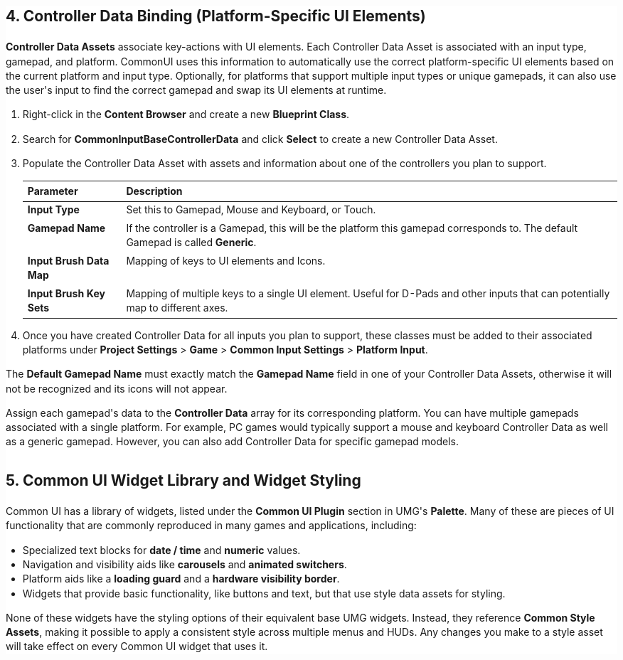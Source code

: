 ## 4\. Controller Data Binding (Platform-Specific UI Elements)

**Controller Data Assets** associate key-actions with UI elements. Each Controller Data Asset is associated with an input type, gamepad, and platform. CommonUI uses this information to automatically use the correct platform-specific UI elements based on the current platform and input type. Optionally, for platforms that support multiple input types or unique gamepads, it can also use the user's input to find the correct gamepad and swap its UI elements at runtime.

1.  Right-click in the **Content Browser** and create a new **Blueprint Class**.
    
2.  Search for **CommonInputBaseControllerData** and click **Select** to create a new Controller Data Asset.
    
3.  Populate the Controller Data Asset with assets and information about one of the controllers you plan to support.
    
    | **Parameter** | **Description** |
    | --- | --- |
    | **Input Type** | Set this to Gamepad, Mouse and Keyboard, or Touch. |
    | **Gamepad Name** | If the controller is a Gamepad, this will be the platform this gamepad corresponds to. The default Gamepad is called **Generic**. |
    | **Input Brush Data Map** | Mapping of keys to UI elements and Icons. |
    | **Input Brush Key Sets** | Mapping of multiple keys to a single UI element. Useful for D-Pads and other inputs that can potentially map to different axes. |
    
4.  Once you have created Controller Data for all inputs you plan to support, these classes must be added to their associated platforms under **Project Settings** > **Game** \> **Common Input Settings** > **Platform Input**.
    

The **Default Gamepad Name** must exactly match the **Gamepad Name** field in one of your Controller Data Assets, otherwise it will not be recognized and its icons will not appear.

Assign each gamepad's data to the **Controller Data** array for its corresponding platform. You can have multiple gamepads associated with a single platform. For example, PC games would typically support a mouse and keyboard Controller Data as well as a generic gamepad. However, you can also add Controller Data for specific gamepad models.

## 5\. Common UI Widget Library and Widget Styling

Common UI has a library of widgets, listed under the **Common UI Plugin** section in UMG's **Palette**. Many of these are pieces of UI functionality that are commonly reproduced in many games and applications, including:

-   Specialized text blocks for **date / time** and **numeric** values.
-   Navigation and visibility aids like **carousels** and **animated switchers**.
-   Platform aids like a **loading guard** and a **hardware visibility border**.
-   Widgets that provide basic functionality, like buttons and text, but that use style data assets for styling.

None of these widgets have the styling options of their equivalent base UMG widgets. Instead, they reference **Common Style Assets**, making it possible to apply a consistent style across multiple menus and HUDs. Any changes you make to a style asset will take effect on every Common UI widget that uses it.
